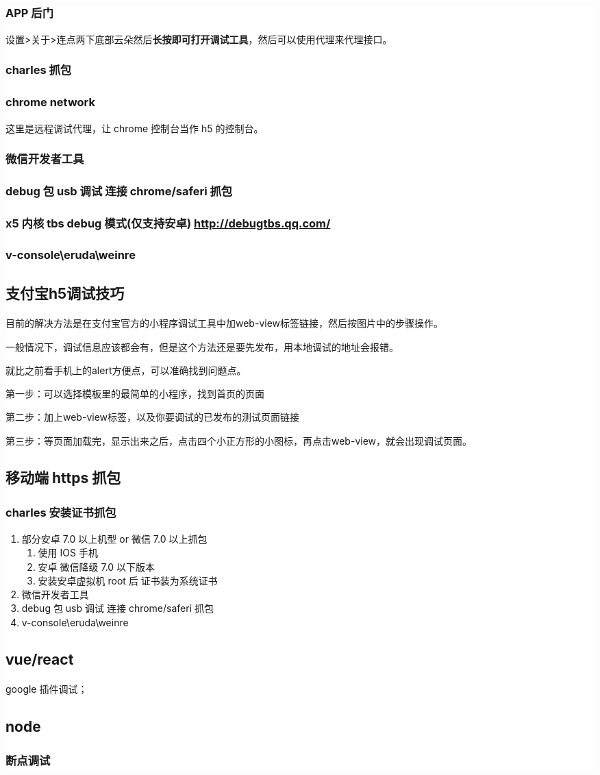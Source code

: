### APP 后门

设置>关于>连点两下底部云朵然后**长按即可打开调试工具**，然后可以使用代理来代理接口。

### charles 抓包

### chrome network

这里是远程调试代理，让 chrome 控制台当作 h5 的控制台。

### 微信开发者工具

### debug 包 usb 调试 连接 chrome/saferi 抓包

### x5 内核 tbs debug 模式(仅支持安卓) <http://debugtbs.qq.com/>

### v-console\eruda\weinre

## 支付宝h5调试技巧

目前的解决方法是在支付宝官方的小程序调试工具中加web-view标签链接，然后按图片中的步骤操作。

一般情况下，调试信息应该都会有，但是这个方法还是要先发布，用本地调试的地址会报错。

就比之前看手机上的alert方便点，可以准确找到问题点。

第一步：可以选择模板里的最简单的小程序，找到首页的页面

第二步：加上web-view标签，以及你要调试的已发布的测试页面链接

第三步：等页面加载完，显示出来之后，点击四个小正方形的小图标，再点击web-view，就会出现调试页面。

## 移动端 https 抓包

### charles 安装证书抓包

1. 部分安卓 7.0 以上机型 or 微信 7.0 以上抓包
   1. 使用 IOS 手机
   2. 安卓 微信降级 7.0 以下版本
   3. 安装安卓虚拟机 root 后 证书装为系统证书
2. 微信开发者工具
3. debug 包 usb 调试 连接 chrome/saferi 抓包
4. v-console\eruda\weinre

## vue/react

google 插件调试；

## node

### 断点调试
